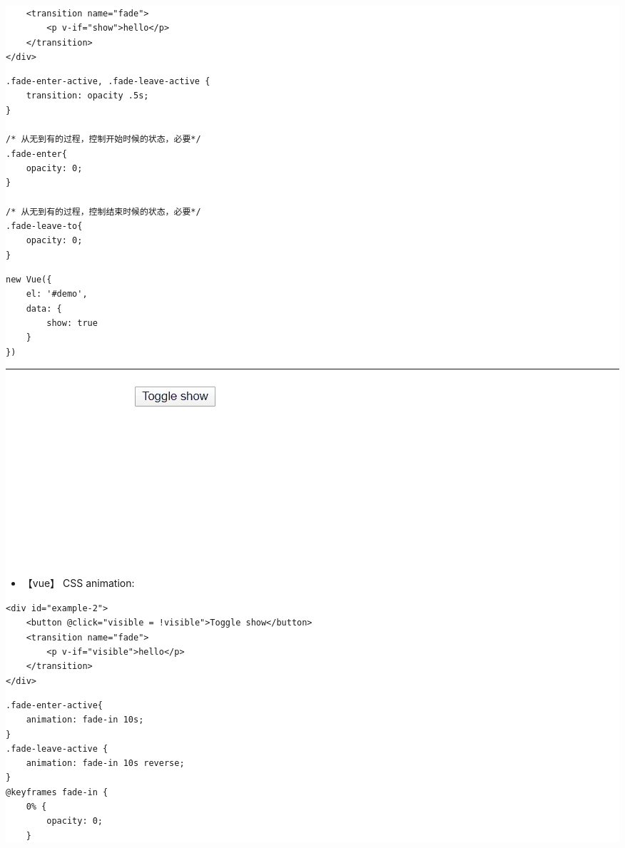```
    <transition name="fade">
        <p v-if="show">hello</p>
    </transition>
</div>
```
```
.fade-enter-active, .fade-leave-active {
    transition: opacity .5s;
}

/* 从无到有的过程，控制开始时候的状态，必要*/
.fade-enter{
    opacity: 0;
}

/* 从无到有的过程，控制结束时候的状态，必要*/
.fade-leave-to{
    opacity: 0;
}
```
```
new Vue({
    el: '#demo',
    data: {
        show: true
    }
})
```
---
* 【vue】 CSS animation:![](/images/5.gif) 
```
<div id="example-2">
    <button @click="visible = !visible">Toggle show</button>
    <transition name="fade">
        <p v-if="visible">hello</p>
    </transition>
</div>
```
```
.fade-enter-active{
    animation: fade-in 10s;
}
.fade-leave-active {
    animation: fade-in 10s reverse;
}
@keyframes fade-in {
    0% {
        opacity: 0;
    }
```